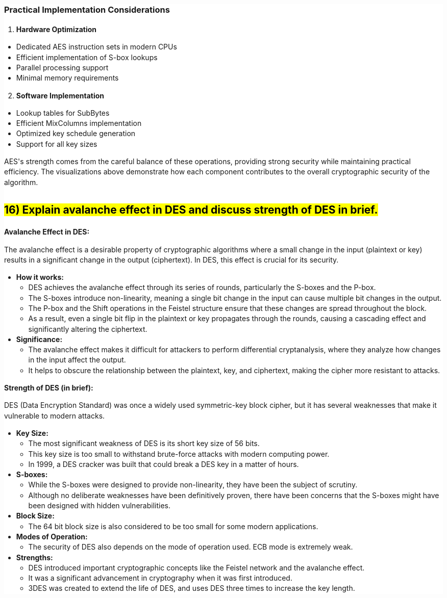 ### Practical Implementation Considerations

1. **Hardware Optimization**

- Dedicated AES instruction sets in modern CPUs
- Efficient implementation of S-box lookups
- Parallel processing support
- Minimal memory requirements

2. **Software Implementation**

- Lookup tables for SubBytes
- Efficient MixColumns implementation
- Optimized key schedule generation
- Support for all key sizes

AES's strength comes from the careful balance of these operations, providing strong security while maintaining practical efficiency. The visualizations above demonstrate how each component contributes to the overall cryptographic security of the algorithm.

## <mark> 16) Explain avalanche effect in DES and discuss strength of DES in brief. </mark>

**Avalanche Effect in DES:**

The avalanche effect is a desirable property of cryptographic algorithms where a small change in the input (plaintext or key) results in a significant change in the output (ciphertext). In DES, this effect is crucial for its security.

- **How it works:**
  - DES achieves the avalanche effect through its series of rounds, particularly the S-boxes and the P-box.
  - The S-boxes introduce non-linearity, meaning a single bit change in the input can cause multiple bit changes in the output.
  - The P-box and the Shift operations in the Feistel structure ensure that these changes are spread throughout the block.
  - As a result, even a single bit flip in the plaintext or key propagates through the rounds, causing a cascading effect and significantly altering the ciphertext.
- **Significance:**
  - The avalanche effect makes it difficult for attackers to perform differential cryptanalysis, where they analyze how changes in the input affect the output.
  - It helps to obscure the relationship between the plaintext, key, and ciphertext, making the cipher more resistant to attacks.

**Strength of DES (in brief):**

DES (Data Encryption Standard) was once a widely used symmetric-key block cipher, but it has several weaknesses that make it vulnerable to modern attacks.

- **Key Size:**
  - The most significant weakness of DES is its short key size of 56 bits.
  - This key size is too small to withstand brute-force attacks with modern computing power.
  - In 1999, a DES cracker was built that could break a DES key in a matter of hours.
- **S-boxes:**
  - While the S-boxes were designed to provide non-linearity, they have been the subject of scrutiny.
  - Although no deliberate weaknesses have been definitively proven, there have been concerns that the S-boxes might have been designed with hidden vulnerabilities.
- **Block Size:**
  - The 64 bit block size is also considered to be too small for some modern applications.
- **Modes of Operation:**
  - The security of DES also depends on the mode of operation used. ECB mode is extremely weak.
- **Strengths:**
  - DES introduced important cryptographic concepts like the Feistel network and the avalanche effect.
  - It was a significant advancement in cryptography when it was first introduced.
  - 3DES was created to extend the life of DES, and uses DES three times to increase the key length.
